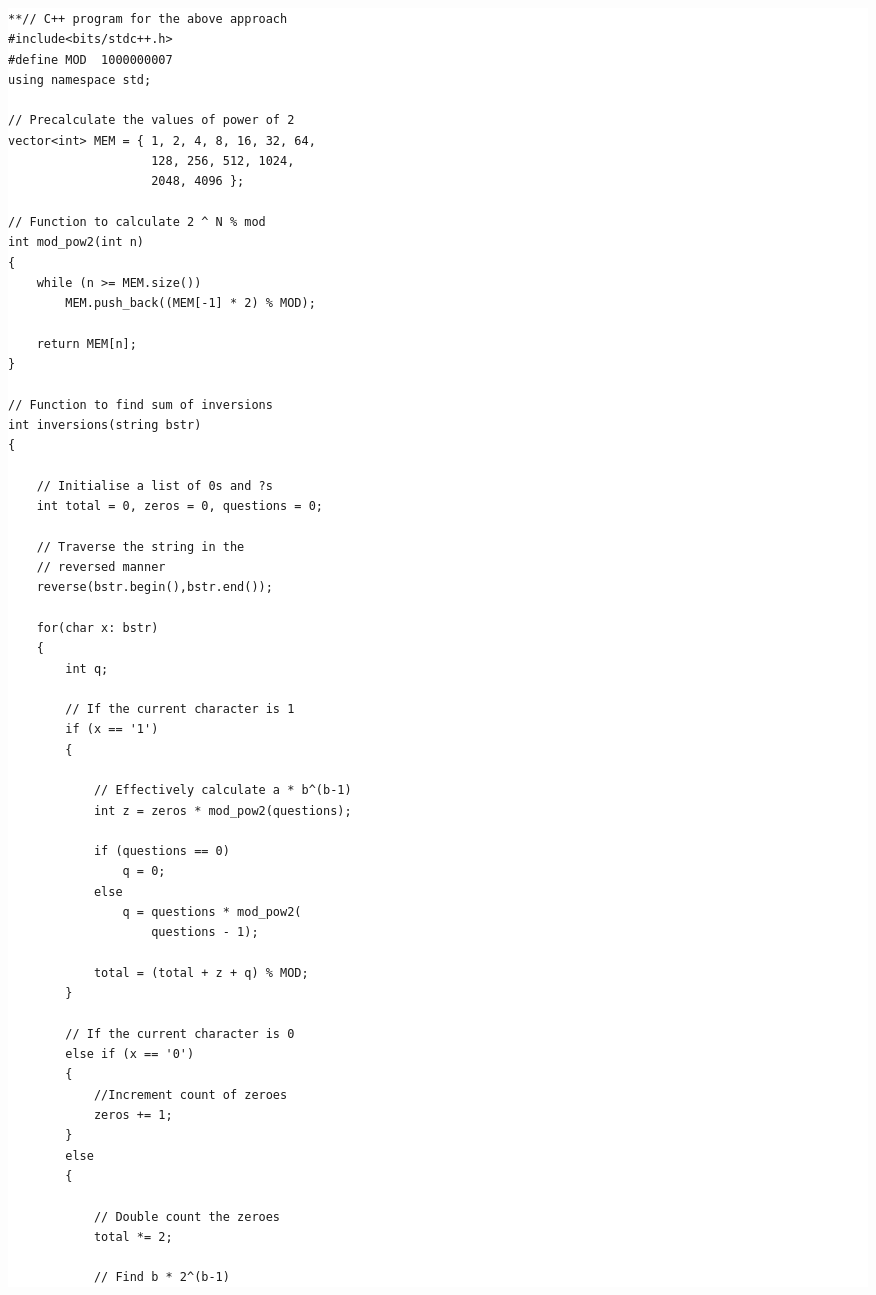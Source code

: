 ```
**// C++ program for the above approach
#include<bits/stdc++.h>
#define MOD  1000000007
using namespace std;

// Precalculate the values of power of 2
vector<int> MEM = { 1, 2, 4, 8, 16, 32, 64,
                    128, 256, 512, 1024,
                    2048, 4096 };

// Function to calculate 2 ^ N % mod
int mod_pow2(int n)
{
    while (n >= MEM.size())
        MEM.push_back((MEM[-1] * 2) % MOD);

    return MEM[n];
}

// Function to find sum of inversions
int inversions(string bstr)
{

    // Initialise a list of 0s and ?s
    int total = 0, zeros = 0, questions = 0;

    // Traverse the string in the
    // reversed manner
    reverse(bstr.begin(),bstr.end());

    for(char x: bstr)
    {
        int q;

        // If the current character is 1
        if (x == '1')
        {

            // Effectively calculate a * b^(b-1)
            int z = zeros * mod_pow2(questions);

            if (questions == 0)
                q = 0;
            else
                q = questions * mod_pow2(
                    questions - 1);

            total = (total + z + q) % MOD;
        }

        // If the current character is 0
        else if (x == '0')
        {
            //Increment count of zeroes
            zeros += 1;
        }
        else
        {

            // Double count the zeroes
            total *= 2;

            // Find b * 2^(b-1)
```